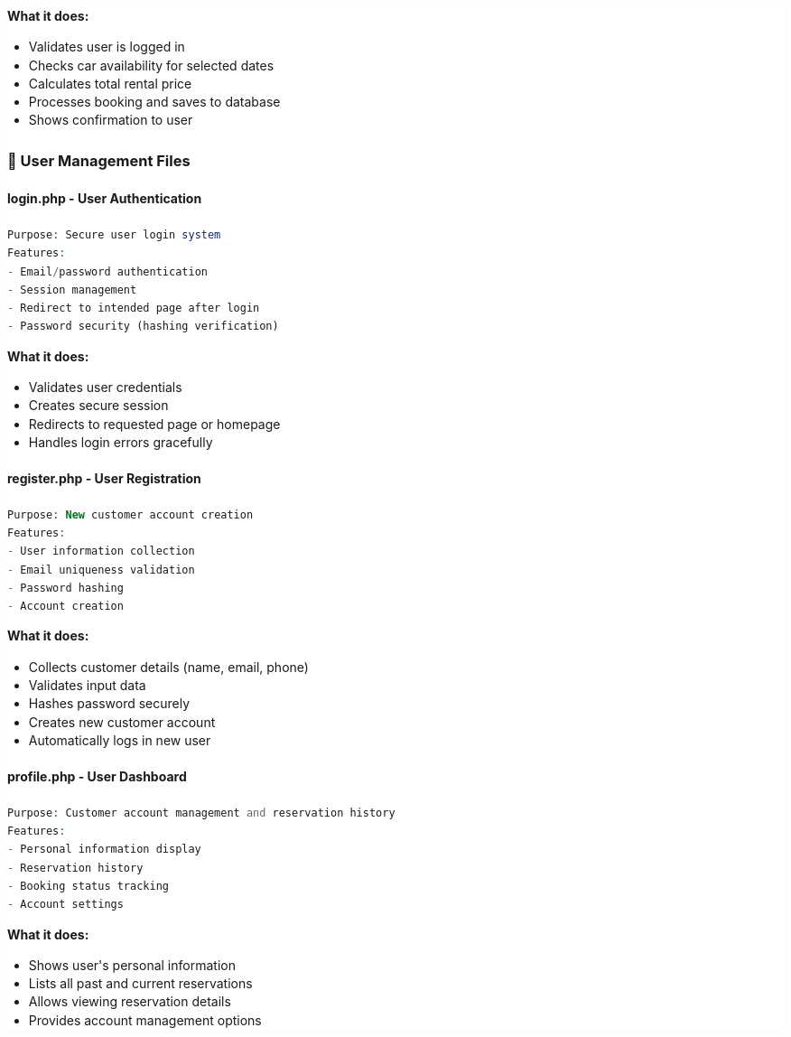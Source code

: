 **What it does:**
- Validates user is logged in
- Checks car availability for selected dates
- Calculates total rental price
- Processes booking and saves to database
- Shows confirmation to user

### **👤 User Management Files**

#### **login.php - User Authentication**
```php
Purpose: Secure user login system
Features:
- Email/password authentication
- Session management
- Redirect to intended page after login
- Password security (hashing verification)
```

**What it does:**
- Validates user credentials
- Creates secure session
- Redirects to requested page or homepage
- Handles login errors gracefully

#### **register.php - User Registration**
```php
Purpose: New customer account creation
Features:
- User information collection
- Email uniqueness validation
- Password hashing
- Account creation
```

**What it does:**
- Collects customer details (name, email, phone)
- Validates input data
- Hashes password securely
- Creates new customer account
- Automatically logs in new user

#### **profile.php - User Dashboard**
```php
Purpose: Customer account management and reservation history
Features:
- Personal information display
- Reservation history
- Booking status tracking
- Account settings
```

**What it does:**
- Shows user's personal information
- Lists all past and current reservations
- Allows viewing reservation details
- Provides account management options
